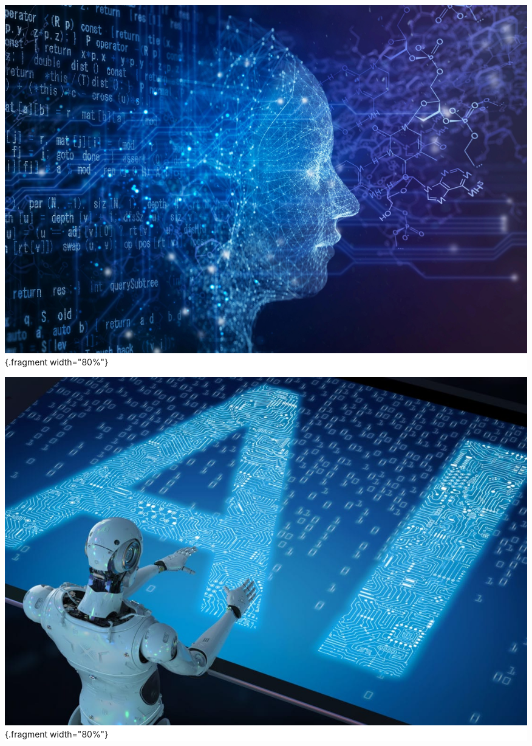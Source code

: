 ![](../images/ai_illustration_3.jpg){.fragment width="80%"}

![](../images/ai_illustration_2.jpg){.fragment width="80%"}
